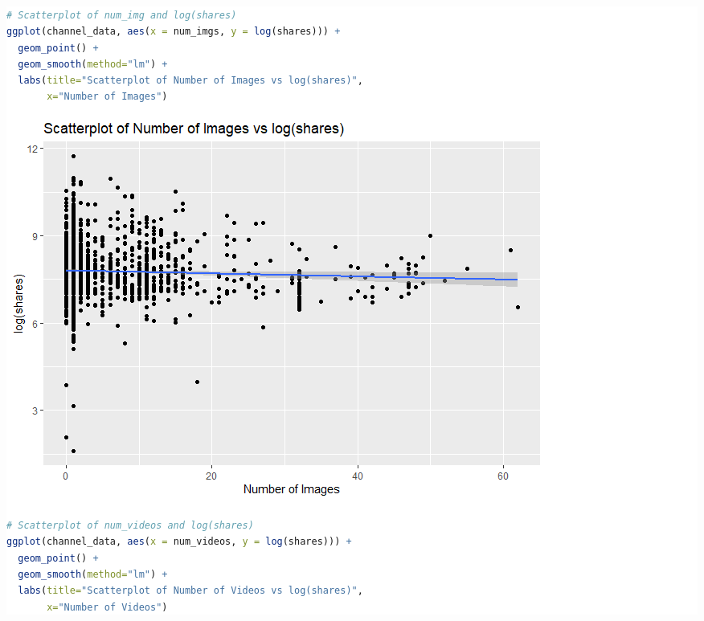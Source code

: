 ``` r
# Scatterplot of num_img and log(shares)
ggplot(channel_data, aes(x = num_imgs, y = log(shares))) +
  geom_point() + 
  geom_smooth(method="lm") +
  labs(title="Scatterplot of Number of Images vs log(shares)",
       x="Number of Images")
```

![](SocmedAnalysis_files/figure-gfm/Joey%20EDA%20img%20video-1.png)

``` r
# Scatterplot of num_videos and log(shares)
ggplot(channel_data, aes(x = num_videos, y = log(shares))) +
  geom_point() + 
  geom_smooth(method="lm") +
  labs(title="Scatterplot of Number of Videos vs log(shares)",
       x="Number of Videos")
```
